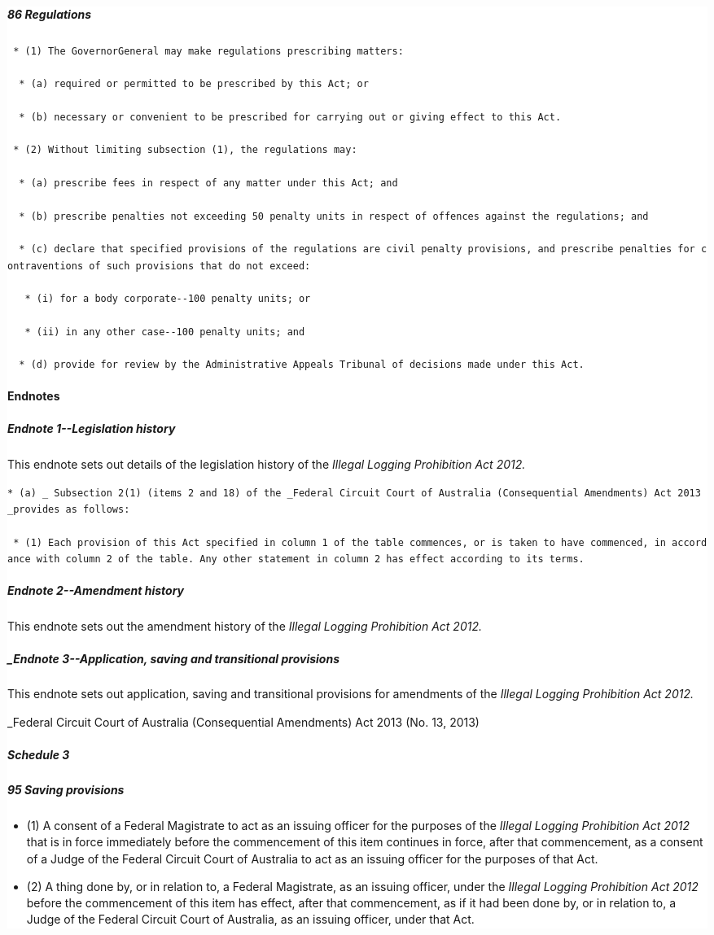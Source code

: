 ##### 86  Regulations

     * (1) The GovernorGeneral may make regulations prescribing matters:

      * (a) required or permitted to be prescribed by this Act; or

      * (b) necessary or convenient to be prescribed for carrying out or giving effect to this Act.

     * (2) Without limiting subsection (1), the regulations may:

      * (a) prescribe fees in respect of any matter under this Act; and

      * (b) prescribe penalties not exceeding 50 penalty units in respect of offences against the regulations; and

      * (c) declare that specified provisions of the regulations are civil penalty provisions, and prescribe penalties for contraventions of such provisions that do not exceed:

       * (i) for a body corporate--100 penalty units; or

       * (ii) in any other case--100 penalty units; and

      * (d) provide for review by the Administrative Appeals Tribunal of decisions made under this Act.

#### Endnotes

##### Endnote 1--Legislation history

This endnote sets out details of the legislation history of the _Illegal Logging Prohibition Act 2012._

    * (a) _	Subsection 2(1) (items 2 and 18) of the _Federal Circuit Court of Australia (Consequential Amendments) Act 2013 _provides as follows:

     * (1) Each provision of this Act specified in column 1 of the table commences, or is taken to have commenced, in accordance with column 2 of the table. Any other statement in column 2 has effect according to its terms.

##### Endnote 2--Amendment history

This endnote sets out the amendment history of the _Illegal Logging Prohibition Act 2012._

##### _Endnote 3--Application, saving and transitional provisions

This endnote sets out application, saving and transitional provisions for amendments of the _Illegal Logging Prohibition Act 2012._

_Federal Circuit Court of Australia (Consequential Amendments) Act 2013 (No. 13, 2013)

##### Schedule 3

##### 95  Saving provisions

   * (1) A consent of a Federal Magistrate to act as an issuing officer for the purposes of the _Illegal Logging Prohibition Act 2012_ that is in force immediately before the commencement of this item continues in force, after that commencement, as a consent of a Judge of the Federal Circuit Court of Australia to act as an issuing officer for the purposes of that Act.

   * (2) A thing done by, or in relation to, a Federal Magistrate, as an issuing officer, under the _Illegal Logging Prohibition Act 2012_ before the commencement of this item has effect, after that commencement, as if it had been done by, or in relation to, a Judge of the Federal Circuit Court of Australia, as an issuing officer, under that Act.
